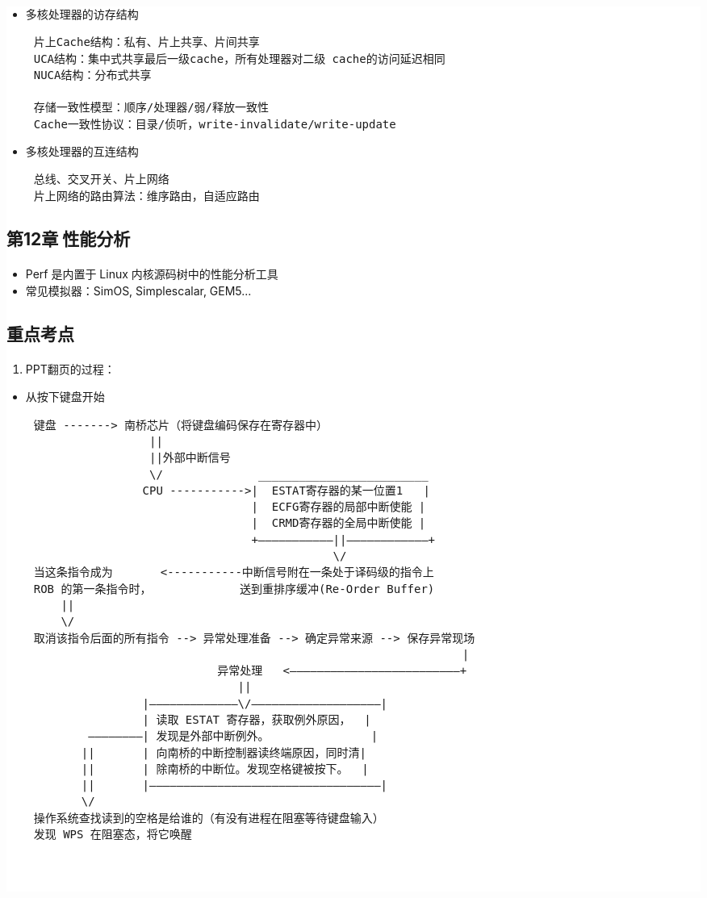 * 多核处理器的访存结构
<pre>
	片上Cache结构：私有、片上共享、片间共享
	UCA结构：集中式共享最后一级cache，所有处理器对二级 cache的访问延迟相同
	NUCA结构：分布式共享

	存储一致性模型：顺序/处理器/弱/释放一致性
	Cache一致性协议：目录/侦听，write-invalidate/write-update
</pre>


* 多核处理器的互连结构
<pre>
	总线、交叉开关、片上网络
	片上网络的路由算法：维序路由，自适应路由
</pre>

## 第12章 性能分析

* Perf 是内置于 Linux 内核源码树中的性能分析工具
* 常见模拟器：SimOS, Simplescalar, GEM5...

## 重点考点

1. PPT翻页的过程：
* 从按下键盘开始

<pre>
    键盘 -------> 南桥芯片（将键盘编码保存在寄存器中）
					 ||
					 ||外部中断信号
					 \/              _________________________
				    CPU ----------->|  ESTAT寄存器的某一位置1   |
                                    |  ECFG寄存器的局部中断使能 |
									|  CRMD寄存器的全局中断使能 |
									+———————————||————————————+
				                                \/
	当这条指令成为       <-----------中断信号附在一条处于译码级的指令上
	ROB 的第一条指令时，             送到重排序缓冲(Re-Order Buffer)
		||
		\/
	取消该指令后面的所有指令 --> 异常处理准备 --> 确定异常来源 --> 保存异常现场
	                                                               |
							   异常处理   <—————————————————————————+
							      ||
					|—————————————\/———————————————————|
					| 读取 ESTAT 寄存器，获取例外原因，  |
			————————| 发现是外部中断例外。               |
		   ||		| 向南桥的中断控制器读终端原因，同时清|
		   ||		| 除南桥的中断位。发现空格键被按下。  |
		   ||		|——————————————————————————————————|
		   \/
	操作系统查找读到的空格是给谁的（有没有进程在阻塞等待键盘输入）
	发现 WPS 在阻塞态，将它唤醒
